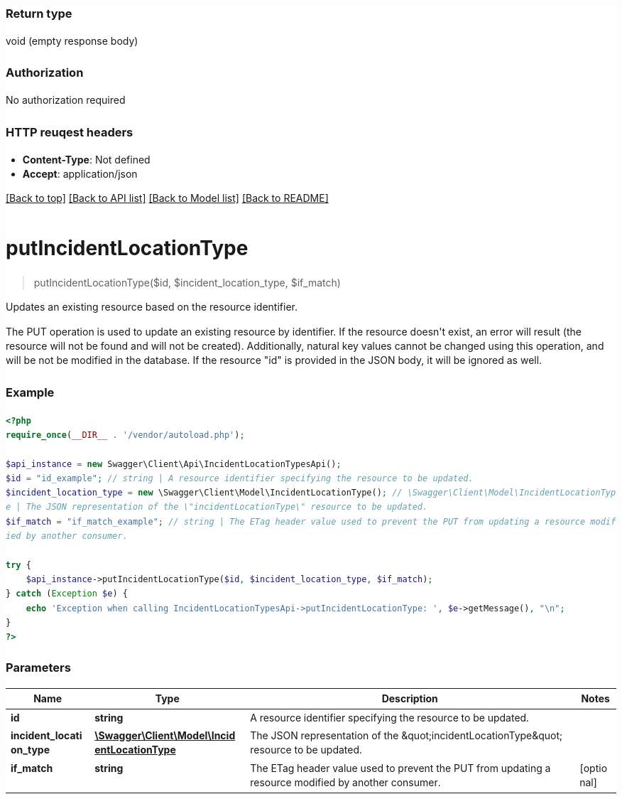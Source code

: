 ### Return type

void (empty response body)

### Authorization

No authorization required

### HTTP reuqest headers

 - **Content-Type**: Not defined
 - **Accept**: application/json

[[Back to top]](#) [[Back to API list]](../README.md#documentation-for-api-endpoints) [[Back to Model list]](../README.md#documentation-for-models) [[Back to README]](../README.md)

# **putIncidentLocationType**
> putIncidentLocationType($id, $incident_location_type, $if_match)

Updates an existing resource based on the resource identifier.

The PUT operation is used to update an existing resource by identifier.  If the resource doesn't exist, an error will result (the resource will not be found and will not be created).  Additionally, natural key values cannot be changed using this operation, and will be not be modified in the database.  If the resource \"id\" is provided in the JSON body, it will be ignored as well.

### Example 
```php
<?php
require_once(__DIR__ . '/vendor/autoload.php');

$api_instance = new Swagger\Client\Api\IncidentLocationTypesApi();
$id = "id_example"; // string | A resource identifier specifying the resource to be updated.
$incident_location_type = new \Swagger\Client\Model\IncidentLocationType(); // \Swagger\Client\Model\IncidentLocationType | The JSON representation of the \"incidentLocationType\" resource to be updated.
$if_match = "if_match_example"; // string | The ETag header value used to prevent the PUT from updating a resource modified by another consumer.

try { 
    $api_instance->putIncidentLocationType($id, $incident_location_type, $if_match);
} catch (Exception $e) {
    echo 'Exception when calling IncidentLocationTypesApi->putIncidentLocationType: ', $e->getMessage(), "\n";
}
?>
```

### Parameters

Name | Type | Description  | Notes
------------- | ------------- | ------------- | -------------
 **id** | **string**| A resource identifier specifying the resource to be updated. | 
 **incident_location_type** | [**\Swagger\Client\Model\IncidentLocationType**](\Swagger\Client\Model\IncidentLocationType.md)| The JSON representation of the \&quot;incidentLocationType\&quot; resource to be updated. | 
 **if_match** | **string**| The ETag header value used to prevent the PUT from updating a resource modified by another consumer. | [optional] 
